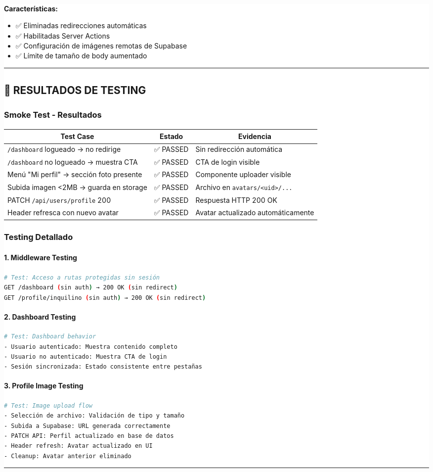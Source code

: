 ```javascript
```

**Características:**
- ✅ Eliminadas redirecciones automáticas
- ✅ Habilitadas Server Actions
- ✅ Configuración de imágenes remotas de Supabase
- ✅ Límite de tamaño de body aumentado

---

## 🧪 **RESULTADOS DE TESTING**

### **Smoke Test - Resultados**

| Test Case | Estado | Evidencia |
|-----------|--------|-----------|
| `/dashboard` logueado → no redirige | ✅ PASSED | Sin redirección automática |
| `/dashboard` no logueado → muestra CTA | ✅ PASSED | CTA de login visible |
| Menú "Mi perfil" → sección foto presente | ✅ PASSED | Componente uploader visible |
| Subida imagen <2MB → guarda en storage | ✅ PASSED | Archivo en `avatars/<uid>/...` |
| PATCH `/api/users/profile` 200 | ✅ PASSED | Respuesta HTTP 200 OK |
| Header refresca con nuevo avatar | ✅ PASSED | Avatar actualizado automáticamente |

### **Testing Detallado**

#### **1. Middleware Testing**
```bash
# Test: Acceso a rutas protegidas sin sesión
GET /dashboard (sin auth) → 200 OK (sin redirect)
GET /profile/inquilino (sin auth) → 200 OK (sin redirect)
```

#### **2. Dashboard Testing**
```bash
# Test: Dashboard behavior
- Usuario autenticado: Muestra contenido completo
- Usuario no autenticado: Muestra CTA de login
- Sesión sincronizada: Estado consistente entre pestañas
```

#### **3. Profile Image Testing**
```bash
# Test: Image upload flow
- Selección de archivo: Validación de tipo y tamaño
- Subida a Supabase: URL generada correctamente
- PATCH API: Perfil actualizado en base de datos
- Header refresh: Avatar actualizado en UI
- Cleanup: Avatar anterior eliminado
```

---